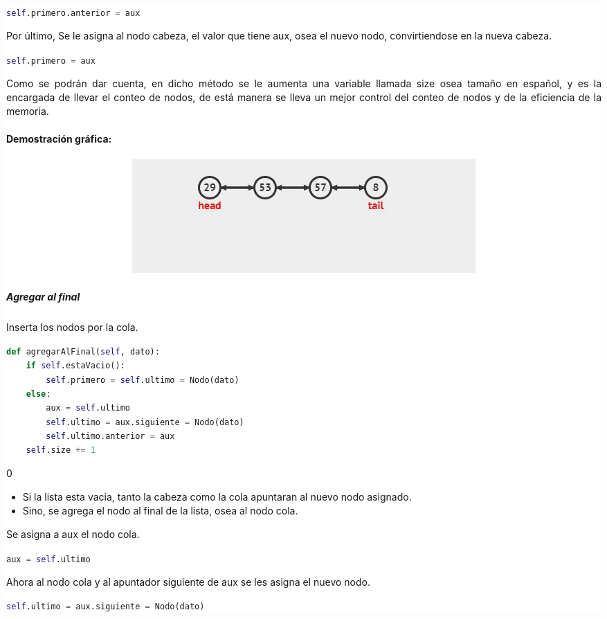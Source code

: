 ```python
self.primero.anterior = aux
```

<p align="justify">Por último, Se le asigna al nodo cabeza, el valor que tiene aux, osea el nuevo nodo, convirtiendose en la nueva cabeza.</p>

```python
self.primero = aux
```

<p align="justify">Como se podrán dar cuenta, en dicho método se le aumenta una variable llamada size osea tamaño en español, y es la encargada de llevar el conteo de nodos, de está manera se lleva un mejor control del conteo de nodos y de la eficiencia de la memoria.</p>

<h4>Demostración gráfica:</h4>
<p align="center"> <img src="../img/dobleagregaralinicio.gif" alt="agregar al inicio"/> </p>

<h5>Agregar al final</h5>
<p align="justify">Inserta los nodos por la cola.</p>

```python
def agregarAlFinal(self, dato):
    if self.estaVacio():
        self.primero = self.ultimo = Nodo(dato)
    else:
        aux = self.ultimo
        self.ultimo = aux.siguiente = Nodo(dato)
        self.ultimo.anterior = aux
    self.size += 1
```
0
<ul>
    <li>Si la lista esta vacia, tanto la cabeza como la cola apuntaran al nuevo nodo asignado.</li>
    <li>Sino, se agrega el nodo al final de la lista, osea al nodo cola.</li>
</ul>

<p align="justify">Se asigna a aux el nodo cola.</p>

```python
aux = self.ultimo
```

<p align="justify">Ahora al nodo cola y al apuntador siguiente de aux se les asigna el nuevo nodo.</p>

```python
self.ultimo = aux.siguiente = Nodo(dato)
```

